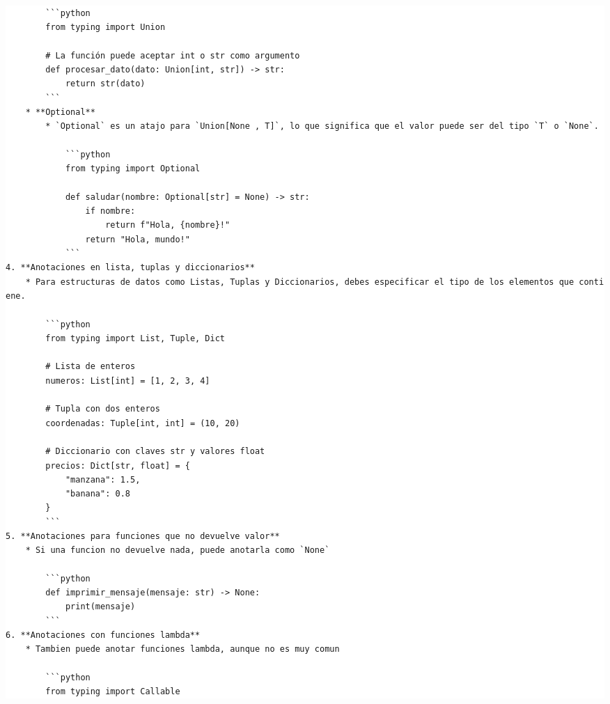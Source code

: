             ```python
            from typing import Union

            # La función puede aceptar int o str como argumento
            def procesar_dato(dato: Union[int, str]) -> str:
                return str(dato)
            ```
        * **Optional**
            * `Optional` es un atajo para `Union[None , T]`, lo que significa que el valor puede ser del tipo `T` o `None`.
            
                ```python
                from typing import Optional

                def saludar(nombre: Optional[str] = None) -> str:
                    if nombre:
                        return f"Hola, {nombre}!"
                    return "Hola, mundo!"
                ```
    4. **Anotaciones en lista, tuplas y diccionarios**
        * Para estructuras de datos como Listas, Tuplas y Diccionarios, debes especificar el tipo de los elementos que contiene.
        
            ```python
            from typing import List, Tuple, Dict

            # Lista de enteros
            numeros: List[int] = [1, 2, 3, 4]

            # Tupla con dos enteros
            coordenadas: Tuple[int, int] = (10, 20)

            # Diccionario con claves str y valores float
            precios: Dict[str, float] = {
                "manzana": 1.5,
                "banana": 0.8
            }
            ```
    5. **Anotaciones para funciones que no devuelve valor**
        * Si una funcion no devuelve nada, puede anotarla como `None`

            ```python
            def imprimir_mensaje(mensaje: str) -> None:
                print(mensaje)
            ```
    6. **Anotaciones con funciones lambda**
        * Tambien puede anotar funciones lambda, aunque no es muy comun
        
            ```python
            from typing import Callable

